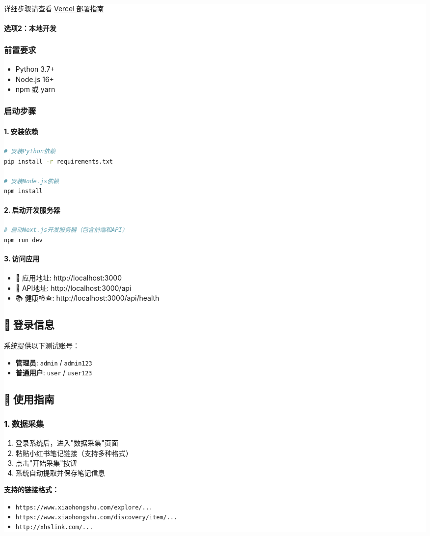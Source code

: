 详细步骤请查看 [Vercel 部署指南](./VERCEL_DEPLOYMENT.md)

#### 选项2：本地开发

### 前置要求

- Python 3.7+
- Node.js 16+
- npm 或 yarn

### 启动步骤

#### 1. 安装依赖

```bash
# 安装Python依赖
pip install -r requirements.txt

# 安装Node.js依赖  
npm install
```

#### 2. 启动开发服务器

```bash
# 启动Next.js开发服务器（包含前端和API）
npm run dev
```

#### 3. 访问应用

- 🎨 应用地址: http://localhost:3000
- 📡 API地址: http://localhost:3000/api
- 📚 健康检查: http://localhost:3000/api/health

## 🔑 登录信息

系统提供以下测试账号：

- **管理员**: `admin` / `admin123`
- **普通用户**: `user` / `user123`

## 📖 使用指南

### 1. 数据采集

1. 登录系统后，进入"数据采集"页面
2. 粘贴小红书笔记链接（支持多种格式）
3. 点击"开始采集"按钮
4. 系统自动提取并保存笔记信息

**支持的链接格式：**
- `https://www.xiaohongshu.com/explore/...`
- `https://www.xiaohongshu.com/discovery/item/...`  
- `http://xhslink.com/...`
